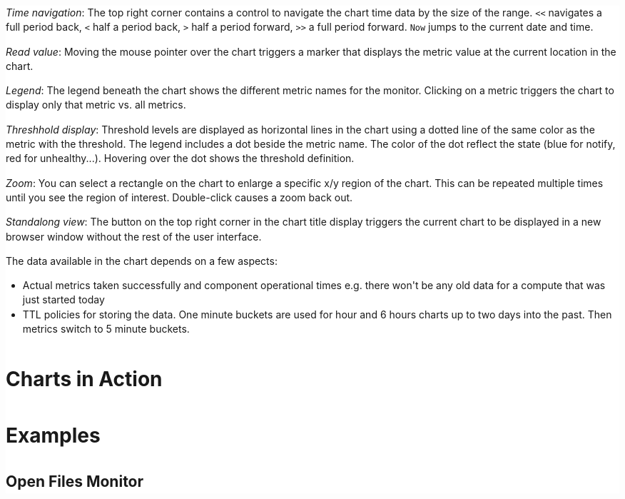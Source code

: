 _Time navigation_: The top right corner contains a control to navigate the chart time data by the size of the range.
`<<` navigates a full period back, `<` half a period back, `>` half a period forward, `>>` a full period forward. `Now`
jumps to the current date and time.

_Read value_: Moving the mouse pointer over the chart triggers a marker that displays the metric value at the current
location in the chart.

_Legend_: The legend beneath the chart shows the different metric names for the monitor. Clicking on a metric triggers
the chart to display only that metric vs. all metrics.

_Threshhold display_: Threshold levels are displayed as horizontal lines in the chart using a dotted line of the same
color as the metric with the threshold. The legend includes a dot beside the metric name. The color of the dot reflect
the state (blue for notify, red for unhealthy...). Hovering over the dot shows the threshold definition.

_Zoom_: You can select a rectangle on the chart to enlarge a specific x/y region of the chart. This can be repeated
multiple times until you see the region of interest. Double-click causes a zoom back out.

_Standalong view_: The button on the top right corner in the chart title display triggers the current chart to be
displayed in a new browser window without the rest of the user interface.


The data available in the chart depends on a few aspects:

- Actual metrics taken successfully and component operational times e.g. there won't be any old data for a compute that
was just started today
- TTL policies for storing the data.  One minute buckets are used for hour and 6 hours charts up to two days into the
past. Then metrics switch to 5 minute buckets.

<a name="chartsinaction"/>

# Charts in Action

<div class="video">
<iframe width="640" height="360" src="https://www.youtube.com/embed/mFeohNtc5Es" frameborder="0" allowfullscreen></iframe>
</div>

<a name="examples"/>

# Examples

## Open Files Monitor
